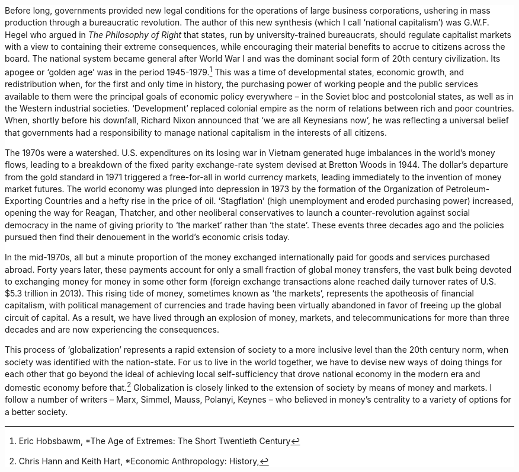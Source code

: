 Before long, governments provided new legal conditions for the
operations of large business corporations, ushering in mass production
through a bureaucratic revolution. The author of this new synthesis
(which I call ‘national capitalism’) was G.W.F. Hegel who argued in *The
Philosophy of Right* that states, run by university-trained bureaucrats,
should regulate capitalist markets with a view to containing their
extreme consequences, while encouraging their material benefits to
accrue to citizens across the board. The national system became general
after World War I and was the dominant social form of 20th
century civilization. Its apogee or ‘golden age’ was in the period
1945-1979.[^1_1-Hart_Keith_2] This was a time of developmental states, economic growth,
and redistribution when, for the first and only time in history, the
purchasing power of working people and the public services available to
them were the principal goals of economic policy everywhere – in the
Soviet bloc and postcolonial states, as well as in the Western
industrial societies. ‘Development’ replaced colonial empire as the norm
of relations between rich and poor countries. When, shortly before his
downfall, Richard Nixon announced that ‘we are all Keynesians now’, he
was reflecting a universal belief that governments had a responsibility
to manage national capitalism in the interests of all citizens.

The 1970s were a watershed. U.S. expenditures on its losing war in
Vietnam generated huge imbalances in the world’s money flows, leading to
a breakdown of the fixed parity exchange-rate system devised at Bretton
Woods in 1944. The dollar’s departure from the gold standard in 1971
triggered a free-for-all in world currency markets, leading immediately
to the invention of money market futures. The world economy was plunged
into depression in 1973 by the formation of the Organization of
Petroleum-Exporting Countries and a hefty rise in the price of oil.
‘Stagflation’ (high unemployment and eroded purchasing power) increased,
opening the way for Reagan, Thatcher, and other neoliberal conservatives
to launch a counter-revolution against social democracy in the name of
giving priority to ‘the market’ rather than ‘the state’. These events
three decades ago and the policies pursued then find their denouement in
the world’s economic crisis today.

In the mid-1970s, all but a minute proportion of the money exchanged
internationally paid for goods and services purchased abroad. Forty
years later, these payments account for only a small fraction of global
money transfers, the vast bulk being devoted to exchanging money for
money in some other form (foreign exchange transactions alone reached
daily turnover rates of U.S. \$5.3 trillion in 2013). This rising tide of
money, sometimes known as ‘the markets’, represents the apotheosis of
financial capitalism, with political management of currencies and trade
having been virtually abandoned in favor of freeing up the global
circuit of capital. As a result, we have lived through an explosion of
money, markets, and telecommunications for more than three decades and
are now experiencing the consequences.

This process of ‘globalization’ represents a rapid extension of society
to a more inclusive level than the 20th century norm, when society was
identified with the nation-state. For us to live in the world together,
we have to devise new ways of doing things for each other that go beyond
the ideal of achieving local self-sufficiency that drove national
economy in the modern era and domestic economy before that.[^1_1-Hart_Keith_3]
Globalization is closely linked to the extension of society by means of
money and markets. I follow a number of writers – Marx, Simmel, Mauss,
Polanyi, Keynes – who believed in money’s centrality to a variety of
options for a better society.


[^0_3-IntrofinalMC_1]: Geert Lovink and Nathaniel Tkacz, *Data Browser*, New York: Autonomedia, 2013, pp.
[^0_3-IntrofinalMC_2]: Kate Harrison, ‘Crowdfunding Potato Salad: Funny or Insulting?’,
[^0_3-IntrofinalMC_3]: Scott Patterson, *Dark Pools, The Rise of A.I. Trading Machines
[^0_3-IntrofinalMC_4]: Michael Lewis, *Flash Boys: A Wall Street Revolt*, New York: W.W. Norton &
[^0_3-IntrofinalMC_5]: Scott Patterson, *The Quants*, p. 318.
[^0_3-IntrofinalMC_6]: Philip Mirowski, *Never Let a Serious Crisis Go to Waste*, London: Verso
[^0_3-IntrofinalMC_7]: Costas Lapavitsas, *Profiling Without Producing, How Finance
[^0_3-IntrofinalMC_8]: See, [http://www.zerohedge.com/](http://www.zerohedge.com/) and
[^1_1-Hart_Keith_1]: W. Arthur Lewis, *The Evolution of the International Economic
[^1_1-Hart_Keith_2]: Eric Hobsbawm, *The Age of Extremes: The Short Twentieth Century
[^1_1-Hart_Keith_3]: Chris Hann and Keith Hart, *Economic Anthropology: History,
[^1_1-Hart_Keith_4]: Keith Hart, *The Memory Bank: Money in an Unequal World*, London:
[^1_1-Hart_Keith_5]: Keith Hart, ‘Money in the Making of World Society’, in Chris Hann
[^1_1-Hart_Keith_6]: Karl Polanyi, ‘Money Objects and Money Uses’, in *The Livelihood
[^1_1-Hart_Keith_7]: Nicholas Shaxson, *Treasure Islands: Tax Havens and the Men Who
[^1_1-Hart_Keith_8]: Georg Simmel, *The Philosophy of Money*. London: Routledge, 1978
[^1_1-Hart_Keith_9]: Paul H. Dembinski and Christophe Perritaz, ‘Towards the Break-up
[^1_1-Hart_Keith_10]: Marcel Mauss, *Écrits politiques,* M. Fournier (ed.) Paris:
[^1_1-Hart_Keith_11]: Keith Hart and Horacio Ortiz, ‘The Anthropology of Money and
[^1_1-Hart_Keith_12]: Geoffrey Pleyers, *Alter-Globalization: Becoming Actors in A
[^1_1-Hart_Keith_13]: See Keith Hart, Jean-Louis Laville, and Antonio Cattani (eds)
[^1_1-Hart_Keith_14]: Karl Polanyi, *The Great Transformation: The Political and
[^1_1-Hart_Keith_15]: Keith Hart, ‘Heads or Tails? Two Sides of the Coin’, *Man* 3.21
[^1_1-Hart_Keith_16]: Emile Durkheim, *The Elementary Forms of the Religious Life,*
[^1_1-Hart_Keith_17]: Keith Hart, ‘Money is Always Personal and Impersonal’,
[^1_1-Hart_Keith_18]: Jonathan Parry and Maurice Bloch (eds) *Money and the Morality of
[^1_1-Hart_Keith_19]: Polanyi, *The Great Transformation*.
[^1_1-Hart_Keith_20]: Jerome Blanc, ‘Community and Complementary Currencies’, in Keith
[^1_1-Hart_Keith_21]: Philip Mirowski, *Never Let a Serious Crisis Go to Waste*, New
[^1_1-Hart_Keith_22]: Keith Hart, *The Memory Bank*.
[^1_2-Berardi_1]: Jean Baudrillard, ‘Global Debt and Parallel Universe’, trans.
[^1_2-Berardi_2]: Stanley Aronowitz and Jonathan Cutler, *Post-Work*, New York:
[^1_2-Berardi_3]: Frank Bruni, ‘Lost in America’, *The International New York
[^1_2-Berardi_4]: Aronowitz and Cutler, *Post-Work*, p. 68.
[^1_2-Berardi_5]: Aronowitz and Cutler, *Post-Work*, p. 61.
[^1_2-Berardi_6]: Elisabeth Kolbert,‘No Time. How Did We Get So Busy?’ *The* *New
[^1_2-Berardi_7]: Kolbert, ‘No Time’, p. 54.
[^1_2-Berardi_8]: Ludwig Wittgenstein, *Tractatus Logico-Philosophicus*, Mineola:
[^1_2-Berardi_9]: Noam Chomsky, *Syntactic Structures,* Mouton, 1957; *Aspects of
[^1_2-Berardi_10]: Marshall McLuhan, *Understanding Media: The Extensions of Man*,
[^1_2-Berardi_11]: McLuhan, *Understanding Media*, p. 41.
[^1_2-Berardi_12]: McLuhan, *Understanding Media*, p. 41.
[^1_2-Berardi_13]: Griziotti Vercellone, *‘*Biorank vs Commoncoin: Algorithms and
[^1_2-Berardi_14]: Vercellone, ‘Biorank vs Commoncoin: Algorithms and